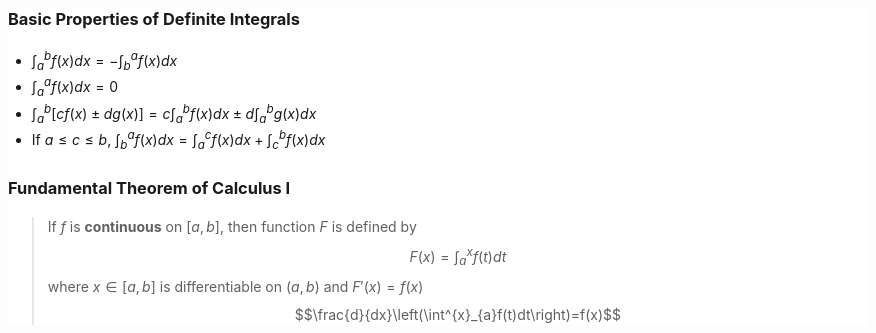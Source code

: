 ### Basic Properties of Definite Integrals
- $\int_{a}^{b}f(x)dx=-\int_{b}^{a}f(x)dx$
- $\int^{a}_{a}f(x)dx=0$
- $\int_{a}^{b}[cf(x)\pm dg(x)]=c\int_{a}^{b}f(x)dx \pm d\int_{a}^{b}g(x)dx$
- If $a\leq c\leq b$, $\int_{b}^{a}f(x)dx=\int_{a}^{c}f(x)dx+\int_{c}^{b}f(x)dx$

### Fundamental Theorem of Calculus I
> If $f$ is **continuous** on $[a,b]$, then function $F$ is defined by $$F(x)=\int^{x}_{a}f(t)dt$$where $x\in[a,b]$ is differentiable on $(a,b)$ and $F'(x)=f(x)$
> $$\frac{d}{dx}\left(\int^{x}_{a}f(t)dt\right)=f(x)$$